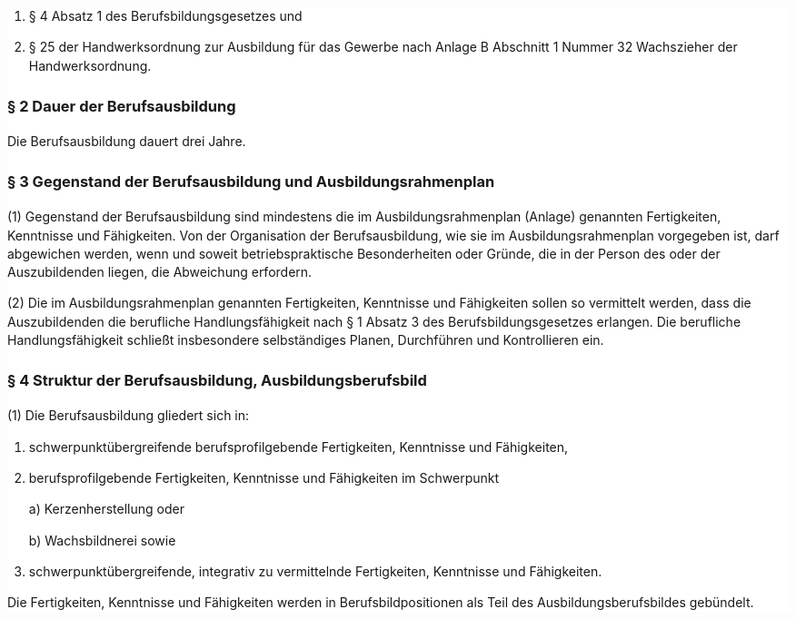 1.  § 4 Absatz 1 des Berufsbildungsgesetzes und


2.  § 25 der Handwerksordnung zur Ausbildung für das Gewerbe nach Anlage B
    Abschnitt 1 Nummer 32 Wachszieher der Handwerksordnung.





### § 2 Dauer der Berufsausbildung

Die Berufsausbildung dauert drei Jahre.


### § 3 Gegenstand der Berufsausbildung und Ausbildungsrahmenplan

(1) Gegenstand der Berufsausbildung sind mindestens die im
Ausbildungsrahmenplan (Anlage) genannten Fertigkeiten, Kenntnisse und
Fähigkeiten. Von der Organisation der Berufsausbildung, wie sie im
Ausbildungsrahmenplan vorgegeben ist, darf abgewichen werden, wenn und
soweit betriebspraktische Besonderheiten oder Gründe, die in der
Person des oder der Auszubildenden liegen, die Abweichung erfordern.

(2) Die im Ausbildungsrahmenplan genannten Fertigkeiten, Kenntnisse
und Fähigkeiten sollen so vermittelt werden, dass die Auszubildenden
die berufliche Handlungsfähigkeit nach § 1 Absatz 3 des
Berufsbildungsgesetzes erlangen. Die berufliche Handlungsfähigkeit
schließt insbesondere selbständiges Planen, Durchführen und
Kontrollieren ein.


### § 4 Struktur der Berufsausbildung, Ausbildungsberufsbild

(1) Die Berufsausbildung gliedert sich in:

1.  schwerpunktübergreifende berufsprofilgebende Fertigkeiten, Kenntnisse
    und Fähigkeiten,


2.  berufsprofilgebende Fertigkeiten, Kenntnisse und Fähigkeiten im
    Schwerpunkt

    a)  Kerzenherstellung oder


    b)  Wachsbildnerei sowie





3.  schwerpunktübergreifende, integrativ zu vermittelnde Fertigkeiten,
    Kenntnisse und Fähigkeiten.



Die Fertigkeiten, Kenntnisse und Fähigkeiten werden in
Berufsbildpositionen als Teil des Ausbildungsberufsbildes gebündelt.
